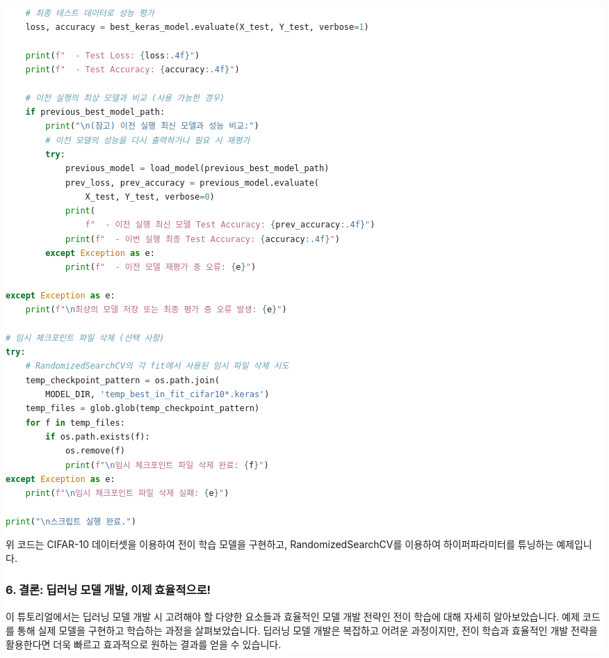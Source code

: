    ```python
       # 최종 테스트 데이터로 성능 평가
       loss, accuracy = best_keras_model.evaluate(X_test, Y_test, verbose=1)

       print(f"  - Test Loss: {loss:.4f}")
       print(f"  - Test Accuracy: {accuracy:.4f}")

       # 이전 실행의 최상 모델과 비교 (사용 가능한 경우)
       if previous_best_model_path:
           print("\n(참고) 이전 실행 최신 모델과 성능 비교:")
           # 이전 모델의 성능을 다시 출력하거나 필요 시 재평가
           try:
               previous_model = load_model(previous_best_model_path)
               prev_loss, prev_accuracy = previous_model.evaluate(
                   X_test, Y_test, verbose=0)
               print(
                   f"  - 이전 실행 최신 모델 Test Accuracy: {prev_accuracy:.4f}")
               print(f"  - 이번 실행 최종 Test Accuracy: {accuracy:.4f}")
           except Exception as e:
               print(f"  - 이전 모델 재평가 중 오류: {e}")

   except Exception as e:
       print(f"\n최상의 모델 저장 또는 최종 평가 중 오류 발생: {e}")

   # 임시 체크포인트 파일 삭제 (선택 사항)
   try:
       # RandomizedSearchCV의 각 fit에서 사용된 임시 파일 삭제 시도
       temp_checkpoint_pattern = os.path.join(
           MODEL_DIR, 'temp_best_in_fit_cifar10*.keras')
       temp_files = glob.glob(temp_checkpoint_pattern)
       for f in temp_files:
           if os.path.exists(f):
               os.remove(f)
               print(f"\n임시 체크포인트 파일 삭제 완료: {f}")
   except Exception as e:
       print(f"\n임시 체크포인트 파일 삭제 실패: {e}")

   print("\n스크립트 실행 완료.")
   ```

   위 코드는 CIFAR-10 데이터셋을 이용하여 전이 학습 모델을 구현하고, RandomizedSearchCV를 이용하여 하이퍼파라미터를 튜닝하는 예제입니다.

###   **6. 결론: 딥러닝 모델 개발, 이제 효율적으로!**

   이 튜토리얼에서는 딥러닝 모델 개발 시 고려해야 할 다양한 요소들과 효율적인 모델 개발 전략인 전이 학습에 대해 자세히 알아보았습니다. 예제 코드를 통해 실제 모델을 구현하고 학습하는 과정을 살펴보았습니다. 딥러닝 모델 개발은 복잡하고 어려운 과정이지만, 전이 학습과 효율적인 개발 전략을 활용한다면 더욱 빠르고 효과적으로 원하는 결과를 얻을 수 있습니다.